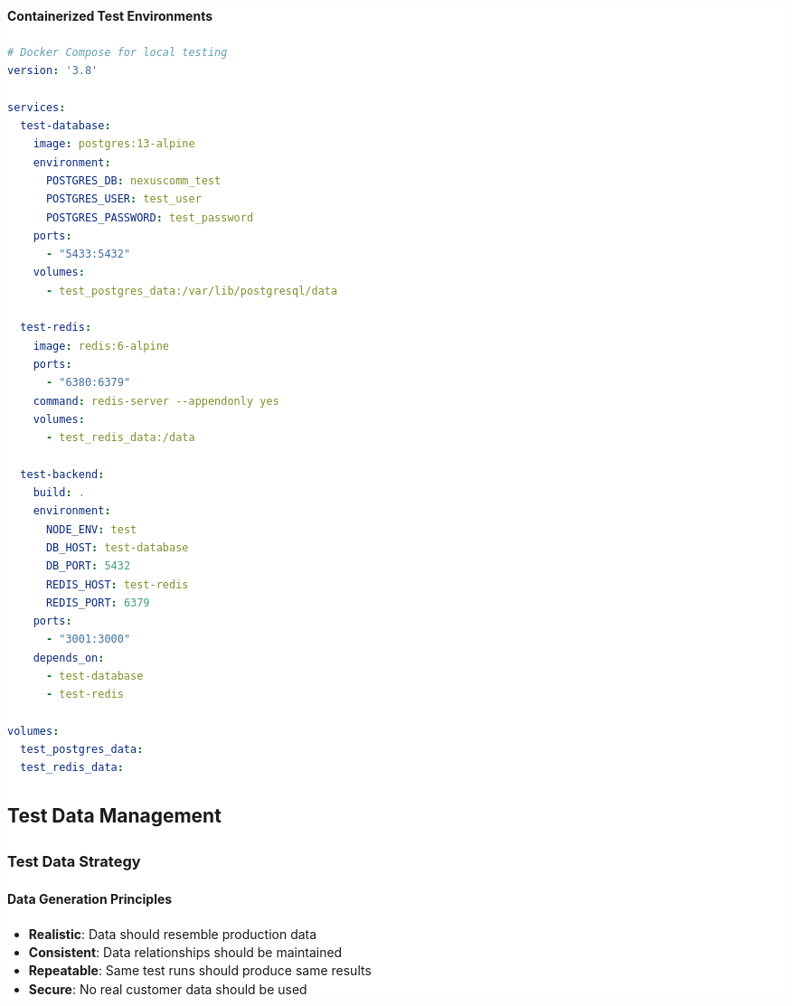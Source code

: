 #### Containerized Test Environments
```yaml
# Docker Compose for local testing
version: '3.8'

services:
  test-database:
    image: postgres:13-alpine
    environment:
      POSTGRES_DB: nexuscomm_test
      POSTGRES_USER: test_user
      POSTGRES_PASSWORD: test_password
    ports:
      - "5433:5432"
    volumes:
      - test_postgres_data:/var/lib/postgresql/data

  test-redis:
    image: redis:6-alpine
    ports:
      - "6380:6379"
    command: redis-server --appendonly yes
    volumes:
      - test_redis_data:/data

  test-backend:
    build: .
    environment:
      NODE_ENV: test
      DB_HOST: test-database
      DB_PORT: 5432
      REDIS_HOST: test-redis
      REDIS_PORT: 6379
    ports:
      - "3001:3000"
    depends_on:
      - test-database
      - test-redis

volumes:
  test_postgres_data:
  test_redis_data:
```

## Test Data Management

### Test Data Strategy

#### Data Generation Principles
- **Realistic**: Data should resemble production data
- **Consistent**: Data relationships should be maintained
- **Repeatable**: Same test runs should produce same results
- **Secure**: No real customer data should be used
